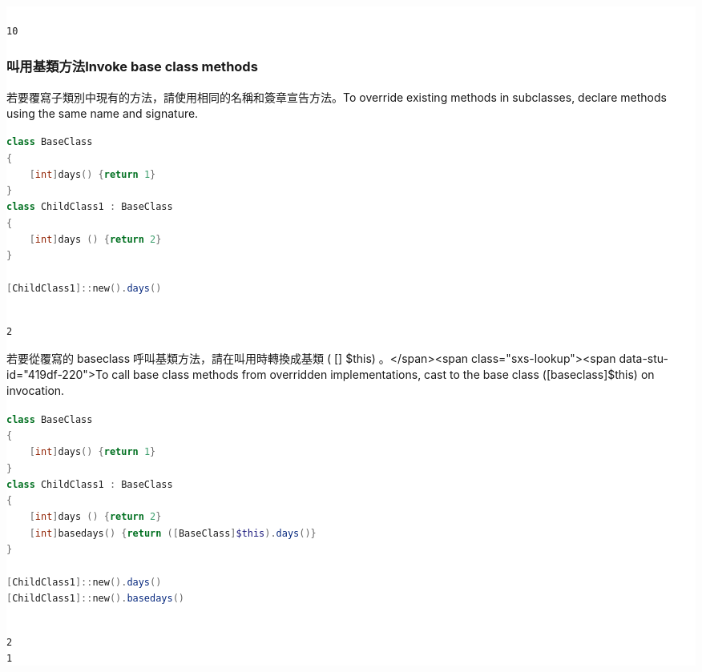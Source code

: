 ```Output

10
```

### <a name="invoke-base-class-methods"></a><span data-ttu-id="419df-218">叫用基類方法</span><span class="sxs-lookup"><span data-stu-id="419df-218">Invoke base class methods</span></span>

<span data-ttu-id="419df-219">若要覆寫子類別中現有的方法，請使用相同的名稱和簽章宣告方法。</span><span class="sxs-lookup"><span data-stu-id="419df-219">To override existing methods in subclasses, declare methods using the same name and signature.</span></span>

```powershell
class BaseClass
{
    [int]days() {return 1}
}
class ChildClass1 : BaseClass
{
    [int]days () {return 2}
}

[ChildClass1]::new().days()
```

```Output

2
```

<span data-ttu-id="419df-220">若要從覆寫的 baseclass 呼叫基類方法，請在叫用時轉換成基類 ( [] $this) 。</span><span class="sxs-lookup"><span data-stu-id="419df-220">To call base class methods from overridden implementations, cast to the base class ([baseclass]$this) on invocation.</span></span>

```powershell
class BaseClass
{
    [int]days() {return 1}
}
class ChildClass1 : BaseClass
{
    [int]days () {return 2}
    [int]basedays() {return ([BaseClass]$this).days()}
}

[ChildClass1]::new().days()
[ChildClass1]::new().basedays()
```

```Output

2
1
```
